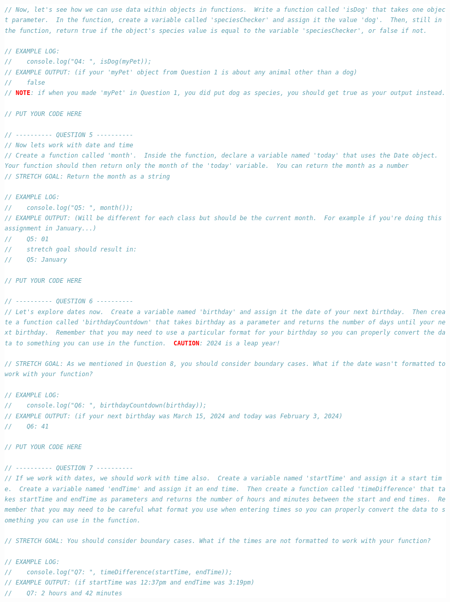 ``` javascript
// Now, let's see how we can use data within objects in functions.  Write a function called 'isDog' that takes one object parameter.  In the function, create a variable called 'speciesChecker' and assign it the value 'dog'.  Then, still in the function, return true if the object's species value is equal to the variable 'speciesChecker', or false if not.

// EXAMPLE LOG:
//    console.log("Q4: ", isDog(myPet));
// EXAMPLE OUTPUT: (if your 'myPet' object from Question 1 is about any animal other than a dog)
//    false
// NOTE: if when you made 'myPet' in Question 1, you did put dog as species, you should get true as your output instead.

// PUT YOUR CODE HERE

// ---------- QUESTION 5 ----------
// Now lets work with date and time
// Create a function called 'month'.  Inside the function, declare a variable named 'today' that uses the Date object.  Your function should then return only the month of the 'today' variable.  You can return the month as a number
// STRETCH GOAL: Return the month as a string

// EXAMPLE LOG:
//    console.log("Q5: ", month());
// EXAMPLE OUTPUT: (Will be different for each class but should be the current month.  For example if you're doing this assignment in January...)
//    Q5: 01
//    stretch goal should result in:
//    Q5: January

// PUT YOUR CODE HERE

// ---------- QUESTION 6 ----------
// Let's explore dates now.  Create a variable named 'birthday' and assign it the date of your next birthday.  Then create a function called 'birthdayCountdown' that takes birthday as a parameter and returns the number of days until your next birthday.  Remember that you may need to use a particular format for your birthday so you can properly convert the data to something you can use in the function.  CAUTION: 2024 is a leap year!

// STRETCH GOAL: As we mentioned in Question 8, you should consider boundary cases. What if the date wasn't formatted to work with your function?

// EXAMPLE LOG:
//    console.log("Q6: ", birthdayCountdown(birthday));
// EXAMPLE OUTPUT: (if your next birthday was March 15, 2024 and today was February 3, 2024)
//    Q6: 41

// PUT YOUR CODE HERE

// ---------- QUESTION 7 ----------
// If we work with dates, we should work with time also.  Create a variable named 'startTime' and assign it a start time.  Create a variable named 'endTime' and assign it an end time.  Then create a function called 'timeDifference' that takes startTime and endTime as parameters and returns the number of hours and minutes between the start and end times.  Remember that you may need to be careful what format you use when entering times so you can properly convert the data to something you can use in the function.

// STRETCH GOAL: You should consider boundary cases. What if the times are not formatted to work with your function?

// EXAMPLE LOG:
//    console.log("Q7: ", timeDifference(startTime, endTime));
// EXAMPLE OUTPUT: (if startTime was 12:37pm and endTime was 3:19pm)
//    Q7: 2 hours and 42 minutes
```